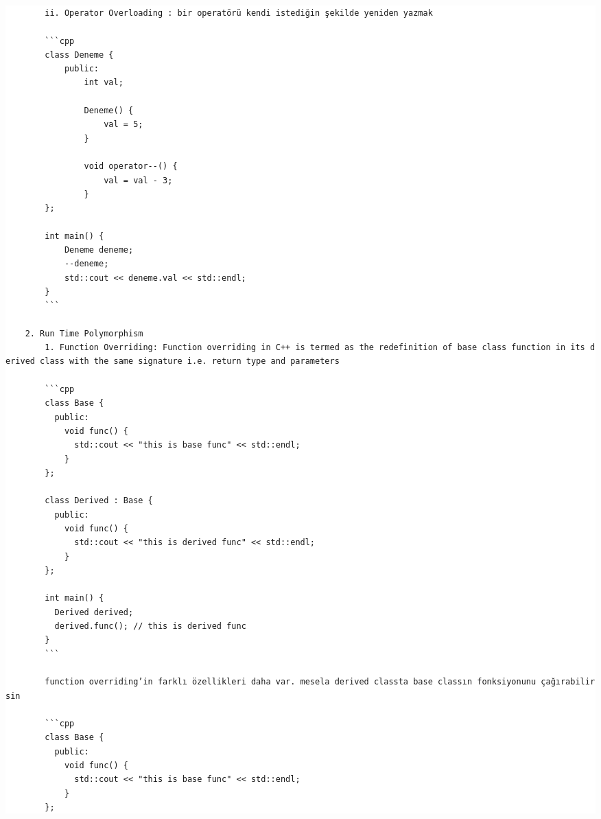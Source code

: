             ii. Operator Overloading : bir operatörü kendi istediğin şekilde yeniden yazmak
            
            ```cpp
            class Deneme {
            	public:
            		int val;
            
            		Deneme() {
            			val = 5;
            		}
            		
            		void operator--() {
            			val = val - 3;
            		}
            };
            
            int main() {
            	Deneme deneme;
            	--deneme;
            	std::cout << deneme.val << std::endl;
            }
            ```
            
        2. Run Time Polymorphism
            1. Function Overriding: Function overriding in C++ is termed as the redefinition of base class function in its derived class with the same signature i.e. return type and parameters
            
            ```cpp
            class Base {
              public:
                void func() {
                  std::cout << "this is base func" << std::endl;
                }
            };
            
            class Derived : Base {
              public:
                void func() {
                  std::cout << "this is derived func" << std::endl;
                }
            };
            
            int main() {
              Derived derived;
              derived.func(); // this is derived func
            }
            ```
            
            function overriding’in farklı özellikleri daha var. mesela derived classta base classın fonksiyonunu çağırabilirsin 
            
            ```cpp
            class Base {
              public:
                void func() {
                  std::cout << "this is base func" << std::endl;
                }
            };
            